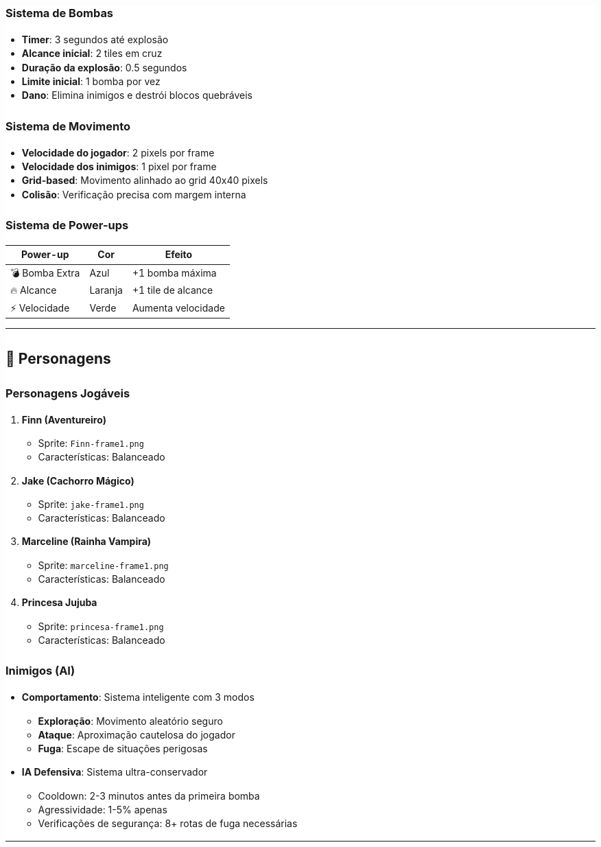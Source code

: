 ### **Sistema de Bombas**
- **Timer**: 3 segundos até explosão
- **Alcance inicial**: 2 tiles em cruz
- **Duração da explosão**: 0.5 segundos
- **Limite inicial**: 1 bomba por vez
- **Dano**: Elimina inimigos e destrói blocos quebráveis

### **Sistema de Movimento**
- **Velocidade do jogador**: 2 pixels por frame
- **Velocidade dos inimigos**: 1 pixel por frame
- **Grid-based**: Movimento alinhado ao grid 40x40 pixels
- **Colisão**: Verificação precisa com margem interna

### **Sistema de Power-ups**
| **Power-up** | **Cor** | **Efeito** |
|--------------|---------|------------|
| 💣 Bomba Extra | Azul | +1 bomba máxima |
| 🔥 Alcance | Laranja | +1 tile de alcance |
| ⚡ Velocidade | Verde | Aumenta velocidade |

---

## 👥 **Personagens**

### **Personagens Jogáveis**
1. **Finn (Aventureiro)**
   - Sprite: `Finn-frame1.png`
   - Características: Balanceado

2. **Jake (Cachorro Mágico)**
   - Sprite: `jake-frame1.png`
   - Características: Balanceado

3. **Marceline (Rainha Vampira)**
   - Sprite: `marceline-frame1.png`
   - Características: Balanceado

4. **Princesa Jujuba**
   - Sprite: `princesa-frame1.png`
   - Características: Balanceado

### **Inimigos (AI)**
- **Comportamento**: Sistema inteligente com 3 modos
  - **Exploração**: Movimento aleatório seguro
  - **Ataque**: Aproximação cautelosa do jogador
  - **Fuga**: Escape de situações perigosas

- **IA Defensiva**: Sistema ultra-conservador
  - Cooldown: 2-3 minutos antes da primeira bomba
  - Agressividade: 1-5% apenas
  - Verificações de segurança: 8+ rotas de fuga necessárias

---